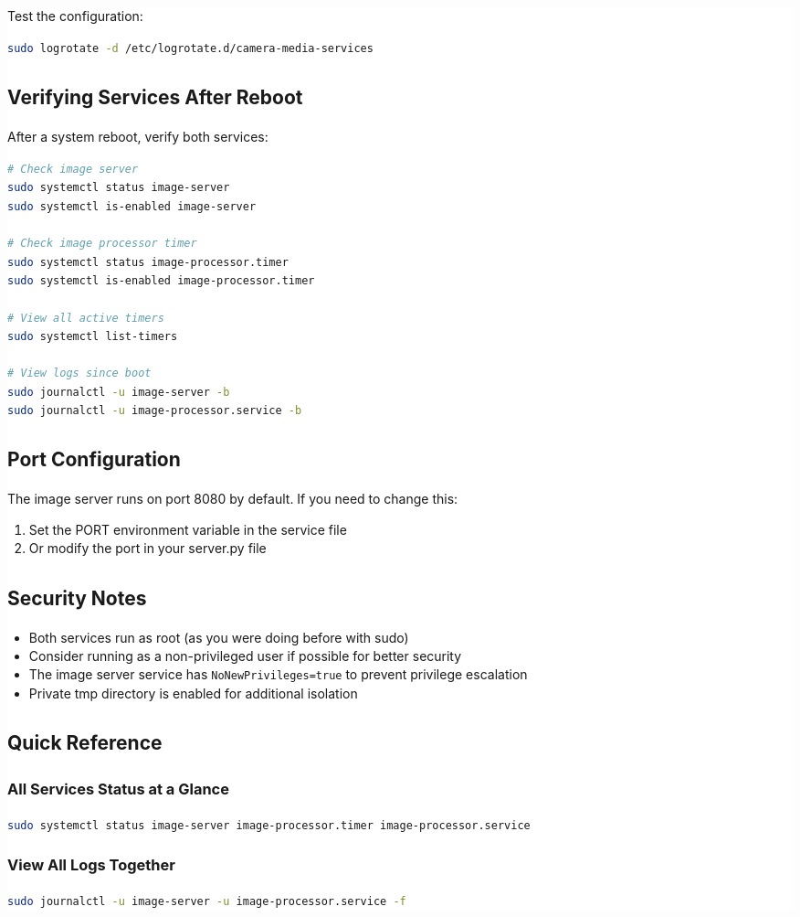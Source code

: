 Test the configuration:
```bash
sudo logrotate -d /etc/logrotate.d/camera-media-services
```

## Verifying Services After Reboot

After a system reboot, verify both services:

```bash
# Check image server
sudo systemctl status image-server
sudo systemctl is-enabled image-server

# Check image processor timer
sudo systemctl status image-processor.timer
sudo systemctl is-enabled image-processor.timer

# View all active timers
sudo systemctl list-timers

# View logs since boot
sudo journalctl -u image-server -b
sudo journalctl -u image-processor.service -b
```

## Port Configuration

The image server runs on port 8080 by default. If you need to change this:

1. Set the PORT environment variable in the service file
2. Or modify the port in your server.py file

## Security Notes

- Both services run as root (as you were doing before with sudo)
- Consider running as a non-privileged user if possible for better security
- The image server service has `NoNewPrivileges=true` to prevent privilege escalation
- Private tmp directory is enabled for additional isolation

## Quick Reference

### All Services Status at a Glance
```bash
sudo systemctl status image-server image-processor.timer image-processor.service
```

### View All Logs Together
```bash
sudo journalctl -u image-server -u image-processor.service -f
```
